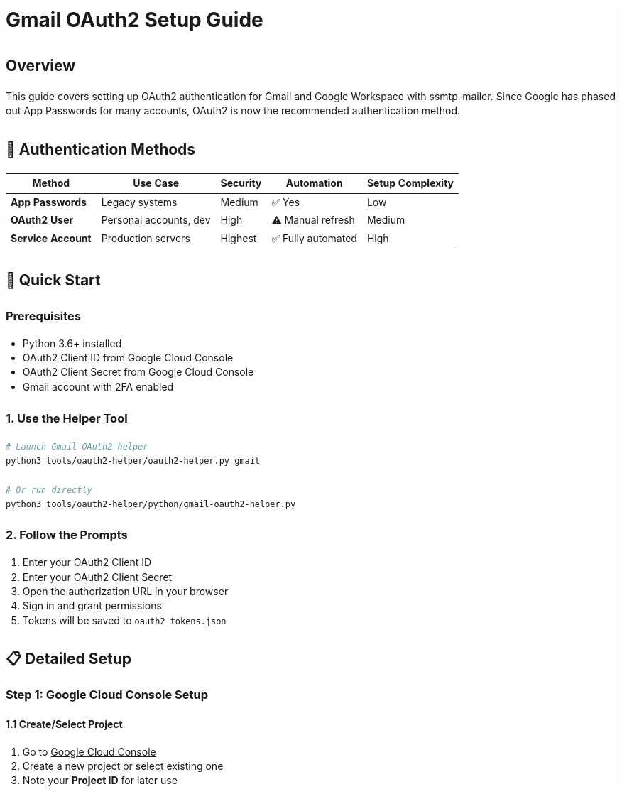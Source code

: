 # Gmail OAuth2 Setup Guide

## Overview

This guide covers setting up OAuth2 authentication for Gmail and Google Workspace with ssmtp-mailer. Since Google has phased out App Passwords for many accounts, OAuth2 is now the recommended authentication method.

## 🔐 Authentication Methods

| Method | Use Case | Security | Automation | Setup Complexity |
|--------|----------|----------|------------|------------------|
| **App Passwords** | Legacy systems | Medium | ✅ Yes | Low |
| **OAuth2 User** | Personal accounts, dev | High | ⚠️ Manual refresh | Medium |
| **Service Account** | Production servers | Highest | ✅ Fully automated | High |

## 🚀 Quick Start

### Prerequisites
- Python 3.6+ installed
- OAuth2 Client ID from Google Cloud Console
- OAuth2 Client Secret from Google Cloud Console
- Gmail account with 2FA enabled

### 1. Use the Helper Tool
```bash
# Launch Gmail OAuth2 helper
python3 tools/oauth2-helper/oauth2-helper.py gmail

# Or run directly
python3 tools/oauth2-helper/python/gmail-oauth2-helper.py
```

### 2. Follow the Prompts
1. Enter your OAuth2 Client ID
2. Enter your OAuth2 Client Secret
3. Open the authorization URL in your browser
4. Sign in and grant permissions
5. Tokens will be saved to `oauth2_tokens.json`

## 📋 Detailed Setup

### Step 1: Google Cloud Console Setup

#### 1.1 Create/Select Project
1. Go to [Google Cloud Console](https://console.cloud.google.com/)
2. Create a new project or select existing one
3. Note your **Project ID** for later use
